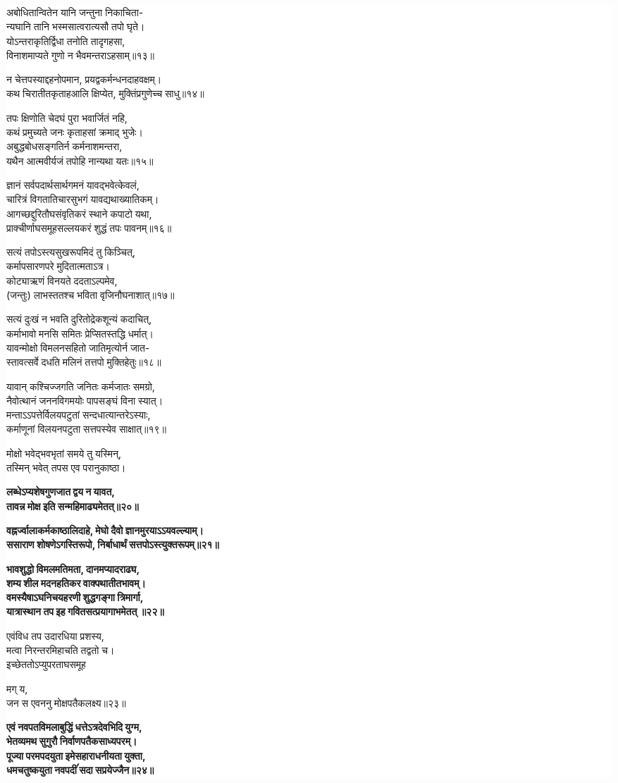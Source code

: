 अबोधितान्वितेन यानि जन्तुना निकाचिता-  
न्यघानि तानि भस्मसात्वरात्यसौ तपो घृते।  
योऽन्तराकृतिर्द्विधा तनोति तादृगहसा,  
विनाशमाप्यते गुणो न भैवमन्तराऽहसाम्॥१३॥

न चेत्तपस्याद्दहनोपमान, प्रयद्वकर्मन्धनदाहवक्षम्।  
कथ चिरातीतकृताहआलि क्षिप्येत, मुक्तिंप्रगुणेच्च साधु॥१४॥

तपः क्षिणोति चेदघं पुरा भवार्जितं नहि,  
कथं प्रमुच्यते जनः कृताहसां क्रमाद् भुजेः।  
अबुद्धबोधसङ्गतिर्न कर्मनाशमन्तरा,  
यथैन आत्मवीर्यजं तपोहि नान्यथा यतः॥१५॥

ज्ञानं सर्वपदार्थसार्थगमनं यावद्भवेत्केवलं,  
चारित्रं विगतातिचारसुभगं यावद्यथाख्यातिकम्।  
आगच्छद्दुरितौघसंवृतिकरं स्थाने कपाटो यथा,  
प्राक्चीर्णाघसमूहसल्लयकरं शुद्धं तपः पावनम्॥१६॥

सत्यं तपोऽस्त्यसुखरूपमिदं तु किञ्चित्,  
कर्मापसारणपरे मुदितात्मताऽत्र।  
कोट्याऋणं विनयते ददताऽल्पमेव,  
(जन्तुः) लाभस्ततश्च भविता वृजिनौघनाशात्॥१७॥

सत्यं दुःखं न भवति दुरितोद्रेकशून्यं कदाचित्,  
कर्माभावो मनसि समितः प्रेप्सितस्तद्धि धर्मात्।  
यावन्मोक्षो विमलनसहितो जातिमृत्योर्न जात-  
स्तावत्सर्वे दधति मलिनं तत्तपो मुक्तिहेतुः॥१८॥

यावान् कश्चिज्जगति जनितः कर्मजातः समग्रो,  
नैवोत्थानं जननविगमयोः पापसङ्घं विना स्यात्।  
मन्ताऽऽपत्तेर्विलयपटुतां सन्दधात्यान्तरेऽस्याः,  
कर्माणूनां विलयनपटुता सत्तपस्येव साक्षात्॥१९॥

मोक्षो भवेद्भवभृतां समये तु यस्मिन्,  
तस्मिन् भवेत् तपस एव परानुकाष्ठा।

**लब्धेऽप्यशेषगुणजात द्वय न यावत,  
तावन्न मोक्ष इति सन्महिमाढ्यमेतत्॥२०॥**

**वह्नर्ज्वालाकर्मकाष्ठालिदाहे, मेघो दैवो ज्ञानमुरयाऽऽयवल्ल्याम्।  
ससाराण शोषणेऽगस्तिरूपो, निर्बाधार्थं सत्तपोऽस्त्युक्तरूपम्॥२१॥**

**भावशुद्धो विमलमतिमता, दानमप्यादराढ्य,  
शम्य शील मदनहतिकर वाक्पथातीतभावम्।  
वमस्यैषाऽघनिचयहरणी शुद्धगङ्गा त्रिमार्गा,  
यात्रास्थान तप इह गवितसत्प्रयागाभमेतत् ॥२२॥**

एवंविध तप उदारधिया प्रशस्य,  
मत्वा निरन्तरमिहाचति तद्वतो च।  
इच्छेततोऽप्युपरताघसमूह

मग् य,  
जन स एवननु मोक्षपतैकलक्ष्य॥२३॥

**एवं नवपतविमलाबुद्धिं धत्तेऽत्रदेवभिदि युग्म,  
भेतव्यमथ सुगुरौ निर्वाणपतैकसाध्यपरम्।  
पूज्या परमपदयुता इमेसहाराधनीयता युक्ता,  
धमचतुष्कयुता नवपदींं सदा सप्रयेज्जैन॥२४॥**
